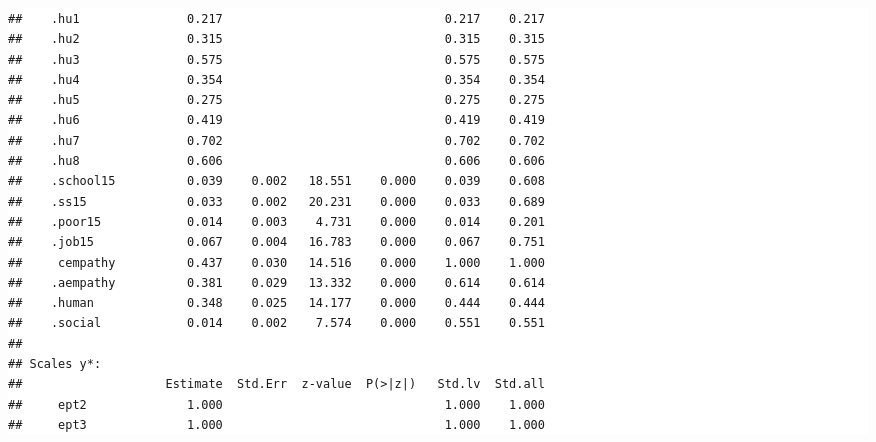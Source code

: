     ##    .hu1               0.217                               0.217    0.217
    ##    .hu2               0.315                               0.315    0.315
    ##    .hu3               0.575                               0.575    0.575
    ##    .hu4               0.354                               0.354    0.354
    ##    .hu5               0.275                               0.275    0.275
    ##    .hu6               0.419                               0.419    0.419
    ##    .hu7               0.702                               0.702    0.702
    ##    .hu8               0.606                               0.606    0.606
    ##    .school15          0.039    0.002   18.551    0.000    0.039    0.608
    ##    .ss15              0.033    0.002   20.231    0.000    0.033    0.689
    ##    .poor15            0.014    0.003    4.731    0.000    0.014    0.201
    ##    .job15             0.067    0.004   16.783    0.000    0.067    0.751
    ##     cempathy          0.437    0.030   14.516    0.000    1.000    1.000
    ##    .aempathy          0.381    0.029   13.332    0.000    0.614    0.614
    ##    .human             0.348    0.025   14.177    0.000    0.444    0.444
    ##    .social            0.014    0.002    7.574    0.000    0.551    0.551
    ## 
    ## Scales y*:
    ##                    Estimate  Std.Err  z-value  P(>|z|)   Std.lv  Std.all
    ##     ept2              1.000                               1.000    1.000
    ##     ept3              1.000                               1.000    1.000